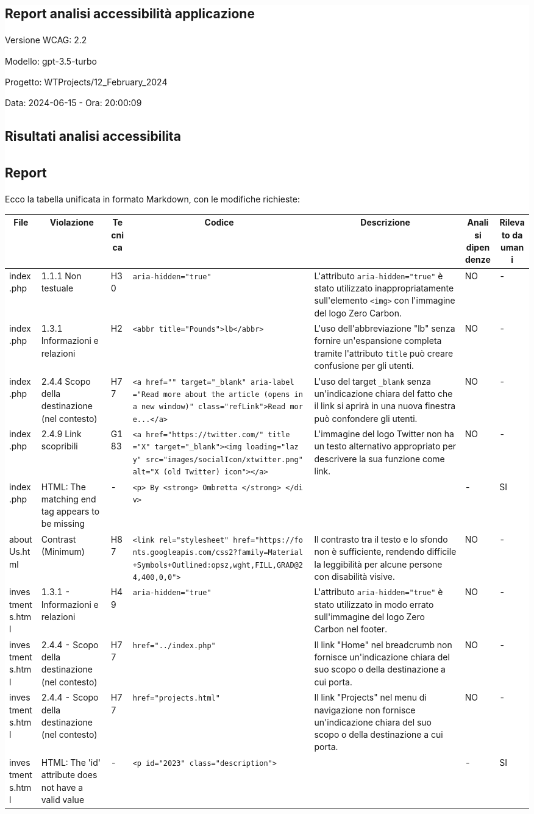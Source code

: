 
## Report analisi accessibilità applicazione
Versione WCAG: 2.2

  Modello: gpt-3.5-turbo

  Progetto: WTProjects/12_February_2024

 Data: 2024-06-15 - Ora: 20:00:09

 
## Risultati analisi accessibilita

## Report
Ecco la tabella unificata in formato Markdown, con le modifiche richieste:

| File                | Violazione                                      | Tecnica          | Codice                                                                                           | Descrizione                                                                                                                         | Analisi dipendenze | Rilevato da umani                                                                                       |
|---------------------|-------------------------------------------------|------------------|-------------------------------------------------------------------------------------------------|-------------------------------------------------------------------------------------------------------------------------------------|-------------------|---------------------------------------------------------------------------------------------------------|
| index.php           | 1.1.1 Non testuale                              | H30              | `aria-hidden="true"`                                                                            | L'attributo `aria-hidden="true"` è stato utilizzato inappropriatamente sull'elemento `<img>` con l'immagine del logo Zero Carbon.  | NO                | -                                                                                                       |
| index.php           | 1.3.1 Informazioni e relazioni                  | H2               | `<abbr title="Pounds">lb</abbr>`                                                                | L'uso dell'abbreviazione "lb" senza fornire un'espansione completa tramite l'attributo `title` può creare confusione per gli utenti. | NO                | -                                                                                                       |
| index.php           | 2.4.4 Scopo della destinazione (nel contesto)   | H77              | `<a href="" target="_blank" aria-label="Read more about the article (opens in a new window)" class="refLink">Read more...</a>` | L'uso del target `_blank` senza un'indicazione chiara del fatto che il link si aprirà in una nuova finestra può confondere gli utenti. | NO                | -                                                                                                       |
| index.php           | 2.4.9 Link scopribili                           | G183             | `<a href="https://twitter.com/" title="X" target="_blank"><img loading="lazy" src="images/socialIcon/xtwitter.png" alt="X (old Twitter) icon"></a>` | L'immagine del logo Twitter non ha un testo alternativo appropriato per descrivere la sua funzione come link.                        | NO                | -                                                                                                       |
| index.php           | HTML: The matching end tag appears to be missing| -                | `<p> By <strong> Ombretta </strong> </div>`                                                     |                                                                                                                                    | -                 | SI                                                                                                      |
| aboutUs.html        | Contrast (Minimum)                              | H87              | `<link rel="stylesheet" href="https://fonts.googleapis.com/css2?family=Material+Symbols+Outlined:opsz,wght,FILL,GRAD@24,400,0,0">` | Il contrasto tra il testo e lo sfondo non è sufficiente, rendendo difficile la leggibilità per alcune persone con disabilità visive. | NO                | -                                                                                                       |
| investments.html    | 1.3.1 - Informazioni e relazioni                | H49              | `aria-hidden="true"`                                                                            | L'attributo `aria-hidden="true"` è stato utilizzato in modo errato sull'immagine del logo Zero Carbon nel footer.                    | NO                | -                                                                                                       |
| investments.html    | 2.4.4 - Scopo della destinazione (nel contesto) | H77              | `href="../index.php"`                                                                           | Il link "Home" nel breadcrumb non fornisce un'indicazione chiara del suo scopo o della destinazione a cui porta.                     | NO                | -                                                                                                       |
| investments.html    | 2.4.4 - Scopo della destinazione (nel contesto) | H77              | `href="projects.html"`                                                                          | Il link "Projects" nel menu di navigazione non fornisce un'indicazione chiara del suo scopo o della destinazione a cui porta.        | NO                | -                                                                                                       |
| investments.html    | HTML: The 'id' attribute does not have a valid value | -            | `<p id="2023" class="description">`                                                             |                                                                                                                                    | -                 | SI                                                                                                      |